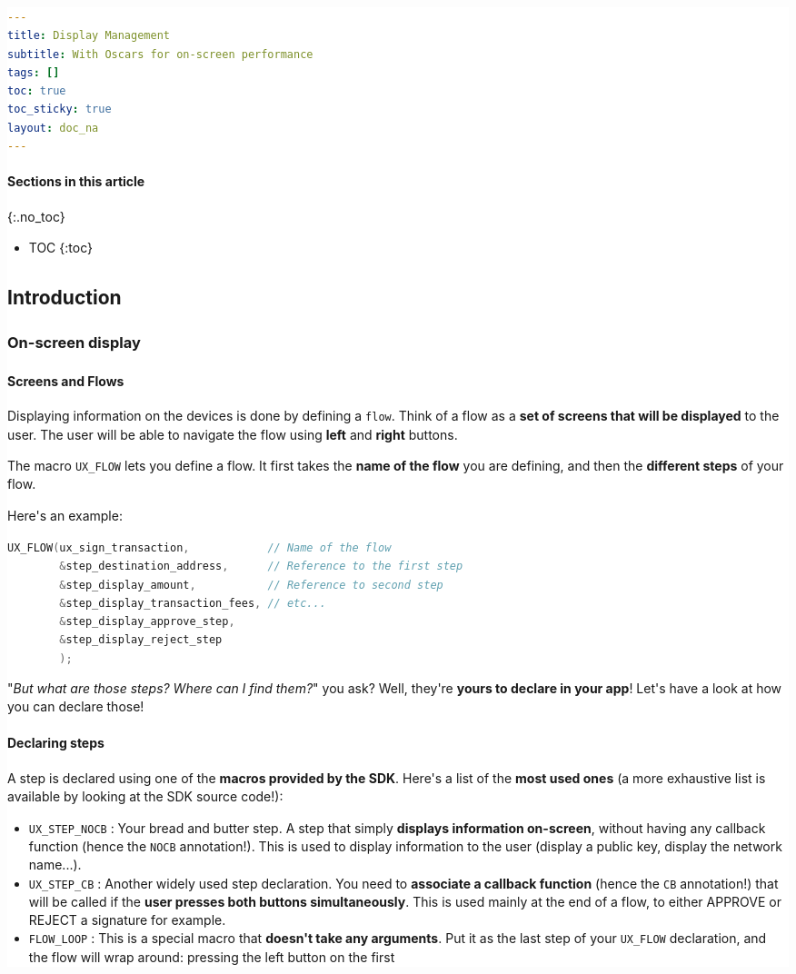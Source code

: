 ```yaml
---
title: Display Management
subtitle: With Oscars for on-screen performance
tags: []
toc: true
toc_sticky: true
layout: doc_na
---
```


#### Sections in this article
{:.no_toc}
* TOC
{:toc}

## Introduction

### On-screen display

#### Screens and Flows

Displaying information on the devices is done by defining a `flow`.
Think of a flow as a **set of screens that will be displayed** to the
user. The user will be able to navigate the flow using **left** and
**right** buttons.

The macro `UX_FLOW` lets you define a flow. It first takes the **name of
the flow** you are defining, and then the **different steps** of your
flow.

Here's an example:

``` c
UX_FLOW(ux_sign_transaction,            // Name of the flow
        &step_destination_address,      // Reference to the first step
        &step_display_amount,           // Reference to second step
        &step_display_transaction_fees, // etc...
        &step_display_approve_step,
        &step_display_reject_step
        );
```

"*But what are those steps? Where can I find them?*" you ask? Well,
they're **yours to declare in your app**! Let's have a look at how you
can declare those!

#### Declaring steps

A step is declared using one of the **macros provided by the SDK**.
Here's a list of the **most used ones** (a more exhaustive list is
available by looking at the SDK source code!):

-   `UX_STEP_NOCB` : Your bread and butter step. A step that simply
    **displays information on-screen**, without having any callback
    function (hence the `NOCB` annotation!). This is used to display
    information to the user (display a public key, display the network
    name...).
-   `UX_STEP_CB` : Another widely used step declaration. You need to
    **associate a callback function** (hence the `CB` annotation!) that
    will be called if the **user presses both buttons simultaneously**.
    This is used mainly at the end of a flow, to either APPROVE or
    REJECT a signature for example.
-   `FLOW_LOOP` : This is a special macro that **doesn't take any
    arguments**. Put it as the last step of your `UX_FLOW` declaration,
    and the flow will wrap around: pressing the left button on the first